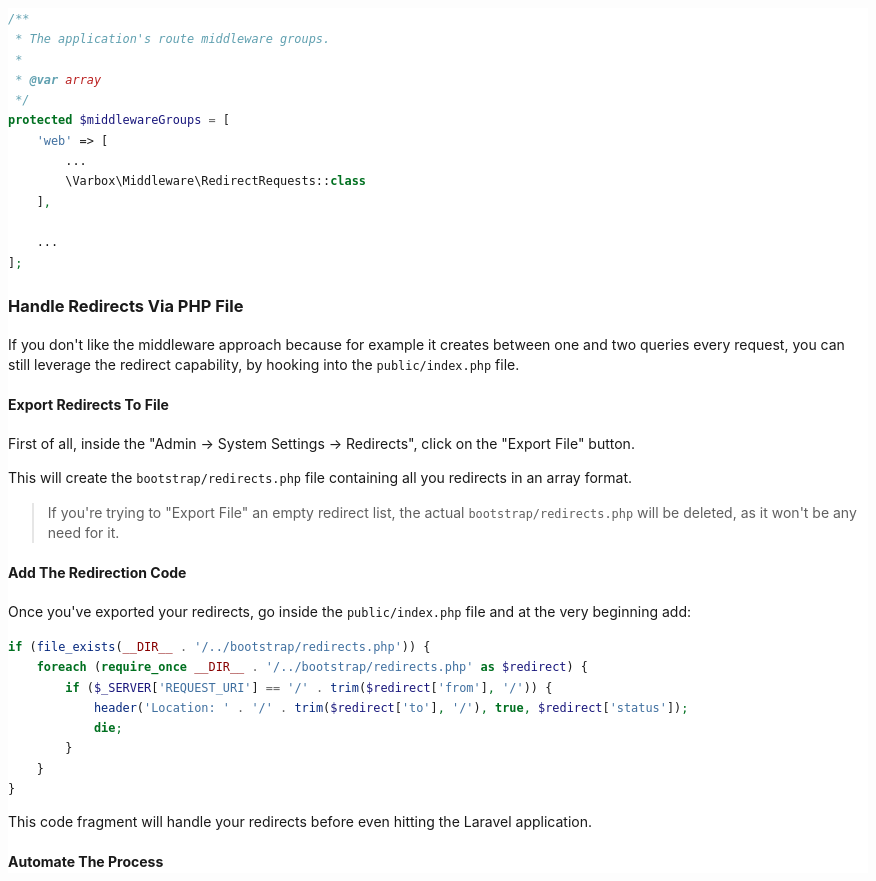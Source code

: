 ```php
/**
 * The application's route middleware groups.
 *
 * @var array
 */
protected $middlewareGroups = [
    'web' => [
        ...
        \Varbox\Middleware\RedirectRequests::class
    ],

    ...
];
```

<a name="handle-redirects-via-php-file"></a>
### Handle Redirects Via PHP File

If you don't like the middleware approach because for example it creates between one and two queries every request, you can still leverage the redirect capability, by hooking into the `public/index.php` file.

<a name="export-redirects-to-file"></a>
#### Export Redirects To File

First of all, inside the "Admin -> System Settings -> Redirects", click on the "Export File" button.

This will create the `bootstrap/redirects.php` file containing all you redirects in an array format. 

> If you're trying to "Export File" an empty redirect list, the actual `bootstrap/redirects.php` will be deleted, as it won't be any need for it.

<a name="add-the-redirection-code"></a>
#### Add The Redirection Code 

Once you've exported your redirects, go inside the `public/index.php` file and at the very beginning add:

```php
if (file_exists(__DIR__ . '/../bootstrap/redirects.php')) {
    foreach (require_once __DIR__ . '/../bootstrap/redirects.php' as $redirect) {
        if ($_SERVER['REQUEST_URI'] == '/' . trim($redirect['from'], '/')) {
            header('Location: ' . '/' . trim($redirect['to'], '/'), true, $redirect['status']);
            die;
        }
    }
}
```

This code fragment will handle your redirects before even hitting the Laravel application.

<a name="automate-the-process"></a>
#### Automate The Process
